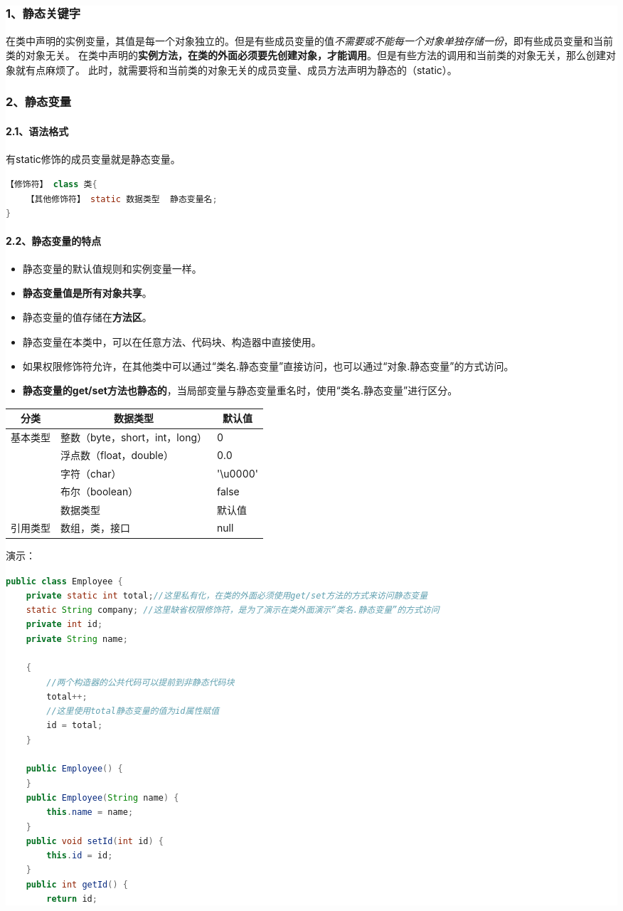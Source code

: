 ### 1、静态关键字

在类中声明的实例变量，其值是每一个对象独立的。但是有些成员变量的值*不需要或不能每一个对象单独存储一份*，即有些成员变量和当前类的对象无关。
	   在类中声明的**实例方法，在类的外面必须要先创建对象，才能调用**。但是有些方法的调用和当前类的对象无关，那么创建对象就有点麻烦了。
	   此时，就需要将和当前类的对象无关的成员变量、成员方法声明为静态的（static）。

### 2、静态变量

#### 2.1、语法格式

有static修饰的成员变量就是静态变量。

```java
【修饰符】 class 类{
	【其他修饰符】 static 数据类型  静态变量名;
}
```

#### 2.2、静态变量的特点

- 静态变量的默认值规则和实例变量一样。
- **静态变量值是所有对象共享**。

- 静态变量的值存储在**方法区**。
- 静态变量在本类中，可以在任意方法、代码块、构造器中直接使用。
- 如果权限修饰符允许，在其他类中可以通过“类名.静态变量”直接访问，也可以通过“对象.静态变量”的方式访问。
- **静态变量的get/set方法也静态的**，当局部变量与静态变量重名时，使用“类名.静态变量”进行区分。

| 分类     | 数据类型                       | 默认值   |
| -------- | ------------------------------ | -------- |
| 基本类型 | 整数（byte，short，int，long） | 0        |
|          | 浮点数（float，double）        | 0.0      |
|          | 字符（char）                   | '\u0000' |
|          | 布尔（boolean）                | false    |
|          | 数据类型                       | 默认值   |
| 引用类型 | 数组，类，接口                 | null     |

演示：

```java
public class Employee {
    private static int total;//这里私有化，在类的外面必须使用get/set方法的方式来访问静态变量
    static String company; //这里缺省权限修饰符，是为了演示在类外面演示“类名.静态变量”的方式访问
    private int id;
    private String name;

    {
        //两个构造器的公共代码可以提前到非静态代码块
        total++; 
        //这里使用total静态变量的值为id属性赋值
        id = total; 
    }

    public Employee() {
    }
    public Employee(String name) {
        this.name = name;
    }
    public void setId(int id) {
        this.id = id;
    }
    public int getId() {
        return id;
```
